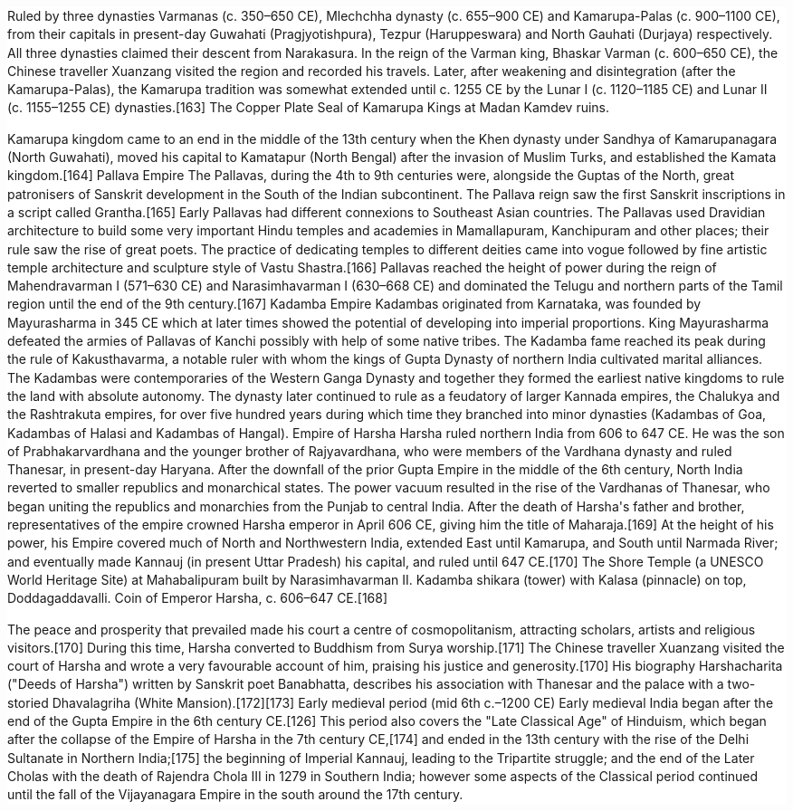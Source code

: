 Ruled by three dynasties Varmanas (c. 350–650 CE), Mlechchha dynasty (c. 655–900 CE) and Kamarupa-Palas (c. 900–1100 CE), from their capitals in present-day Guwahati (Pragjyotishpura), Tezpur (Haruppeswara) and North Gauhati (Durjaya) respectively. All three dynasties claimed their descent from Narakasura. In the reign of the Varman king, Bhaskar Varman (c. 600–650 CE), the Chinese traveller Xuanzang visited the region and recorded his travels. Later, after weakening and disintegration (after the Kamarupa-Palas), the Kamarupa tradition was somewhat extended until c. 1255 CE by the Lunar I (c. 1120–1185 CE) and Lunar II (c. 1155–1255 CE) dynasties.[163] The
  Copper Plate Seal of Kamarupa Kings at Madan Kamdev ruins.
                   
Kamarupa kingdom came to an end in the middle of the 13th century when the Khen dynasty under Sandhya of Kamarupanagara (North Guwahati), moved his capital to Kamatapur (North Bengal) after the invasion of Muslim Turks, and established the Kamata kingdom.[164]
Pallava Empire
The Pallavas, during the 4th to 9th centuries were, alongside the Guptas of the North, great patronisers of Sanskrit development in the South of the Indian subcontinent. The Pallava reign saw the first Sanskrit inscriptions in a script called Grantha.[165] Early Pallavas had different connexions to Southeast Asian countries. The Pallavas used Dravidian architecture to build some very important Hindu temples and academies in Mamallapuram, Kanchipuram and other places; their rule saw the rise of great poets. The practice of dedicating temples to different deities came into vogue followed by fine artistic temple architecture and sculpture style of Vastu Shastra.[166]
Pallavas reached the height of power during the reign of Mahendravarman I (571–630 CE) and Narasimhavarman I (630–668 CE) and dominated the Telugu and northern parts of the Tamil region until the end of the 9th century.[167]
Kadamba Empire
Kadambas originated from Karnataka, was founded by Mayurasharma in 345 CE which at later times showed the potential of developing into imperial proportions. King Mayurasharma defeated the armies of Pallavas of Kanchi possibly with help of some native tribes. The Kadamba fame reached its peak during the rule of Kakusthavarma, a notable ruler with whom the kings of Gupta Dynasty of northern India cultivated marital alliances. The Kadambas were contemporaries of the Western Ganga Dynasty and together they formed the earliest native kingdoms to rule the land with absolute autonomy. The dynasty later continued to rule as a feudatory of larger Kannada empires, the Chalukya and the Rashtrakuta empires, for over five hundred years during which time they branched into minor dynasties (Kadambas of Goa, Kadambas of Halasi and Kadambas of Hangal).
Empire of Harsha
Harsha ruled northern India from 606 to 647 CE. He was the son of Prabhakarvardhana and the younger brother of Rajyavardhana, who were members of the Vardhana dynasty and ruled Thanesar, in present-day Haryana.
After the downfall of the prior Gupta Empire in the middle of the 6th century, North India reverted to smaller republics and monarchical states. The power vacuum resulted in the rise of the Vardhanas of Thanesar, who began uniting the republics and monarchies from the Punjab to central India. After the death of Harsha's father and brother, representatives of the empire crowned Harsha emperor in April 606 CE, giving him the title of Maharaja.[169] At the height of his power, his Empire covered much of North and Northwestern India, extended East until Kamarupa, and South until Narmada River; and eventually made Kannauj (in present Uttar Pradesh) his capital, and ruled until 647 CE.[170]
     The Shore Temple (a UNESCO World Heritage Site) at Mahabalipuram built by Narasimhavarman II.
                      Kadamba shikara (tower) with Kalasa (pinnacle) on top, Doddagaddavalli.
             Coin of Emperor Harsha, c. 606–647 CE.[168]
       
The peace and prosperity that prevailed made his court a centre of cosmopolitanism, attracting scholars, artists and religious visitors.[170] During this time, Harsha converted to Buddhism from Surya worship.[171] The Chinese traveller Xuanzang visited the court of Harsha and wrote a very favourable account of him, praising his justice and generosity.[170] His biography Harshacharita ("Deeds of Harsha") written by Sanskrit poet Banabhatta, describes his association with Thanesar and the palace with a two-storied Dhavalagriha (White Mansion).[172][173]
Early medieval period (mid 6th c.–1200 CE)
Early medieval India began after the end of the Gupta Empire in the 6th century CE.[126] This period also covers the "Late Classical Age" of Hinduism, which began after the collapse of the Empire of Harsha in the 7th century CE,[174] and ended in the 13th century with the rise of the Delhi Sultanate in Northern India;[175] the beginning of Imperial Kannauj, leading to the Tripartite struggle; and the end of the Later Cholas with the death of Rajendra Chola III in 1279 in Southern India; however some aspects of the Classical period continued until the fall of the Vijayanagara Empire in the south around the 17th century.